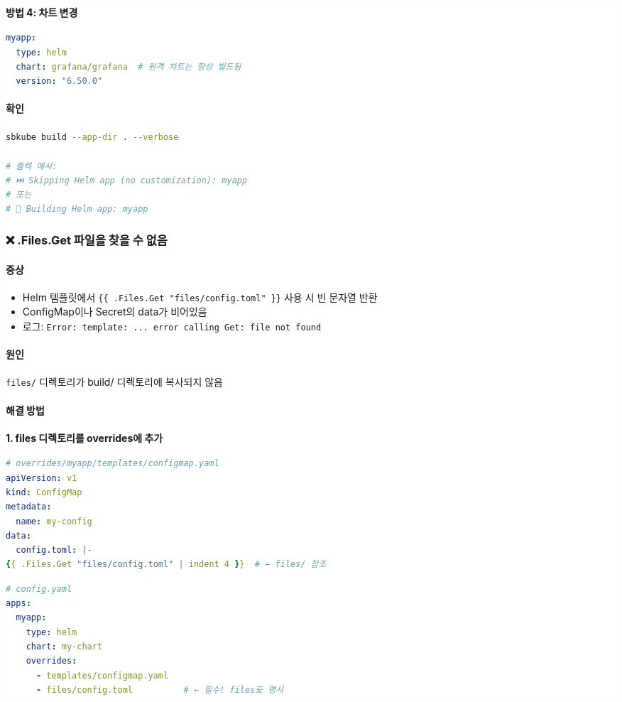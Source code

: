 **방법 4: 차트 변경**

```yaml
myapp:
  type: helm
  chart: grafana/grafana  # 원격 차트는 항상 빌드됨
  version: "6.50.0"
```

#### 확인

```bash
sbkube build --app-dir . --verbose

# 출력 예시:
# ⏭️ Skipping Helm app (no customization): myapp
# 또는
# 🔨 Building Helm app: myapp
```

### ❌ .Files.Get 파일을 찾을 수 없음

#### 증상

- Helm 템플릿에서 `{{ .Files.Get "files/config.toml" }}` 사용 시 빈 문자열 반환
- ConfigMap이나 Secret의 data가 비어있음
- 로그: `Error: template: ... error calling Get: file not found`

#### 원인

`files/` 디렉토리가 build/ 디렉토리에 복사되지 않음

#### 해결 방법

**1. files 디렉토리를 overrides에 추가**

```yaml
# overrides/myapp/templates/configmap.yaml
apiVersion: v1
kind: ConfigMap
metadata:
  name: my-config
data:
  config.toml: |-
{{ .Files.Get "files/config.toml" | indent 4 }}  # ← files/ 참조
```

```yaml
# config.yaml
apps:
  myapp:
    type: helm
    chart: my-chart
    overrides:
      - templates/configmap.yaml
      - files/config.toml          # ← 필수! files도 명시
```
